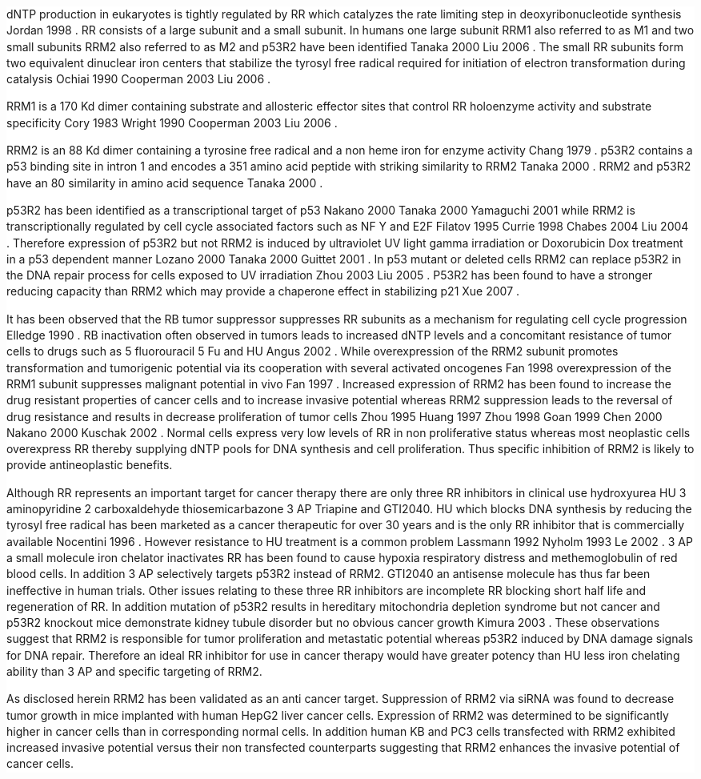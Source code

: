 dNTP production in eukaryotes is tightly regulated by RR which catalyzes the rate limiting step in deoxyribonucleotide synthesis Jordan 1998 . RR consists of a large subunit and a small subunit. In humans one large subunit RRM1 also referred to as M1 and two small subunits RRM2 also referred to as M2 and p53R2 have been identified Tanaka 2000 Liu 2006 . The small RR subunits form two equivalent dinuclear iron centers that stabilize the tyrosyl free radical required for initiation of electron transformation during catalysis Ochiai 1990 Cooperman 2003 Liu 2006 .

RRM1 is a 170 Kd dimer containing substrate and allosteric effector sites that control RR holoenzyme activity and substrate specificity Cory 1983 Wright 1990 Cooperman 2003 Liu 2006 .

RRM2 is an 88 Kd dimer containing a tyrosine free radical and a non heme iron for enzyme activity Chang 1979 . p53R2 contains a p53 binding site in intron 1 and encodes a 351 amino acid peptide with striking similarity to RRM2 Tanaka 2000 . RRM2 and p53R2 have an 80 similarity in amino acid sequence Tanaka 2000 .

p53R2 has been identified as a transcriptional target of p53 Nakano 2000 Tanaka 2000 Yamaguchi 2001 while RRM2 is transcriptionally regulated by cell cycle associated factors such as NF Y and E2F Filatov 1995 Currie 1998 Chabes 2004 Liu 2004 . Therefore expression of p53R2 but not RRM2 is induced by ultraviolet UV light gamma irradiation or Doxorubicin Dox treatment in a p53 dependent manner Lozano 2000 Tanaka 2000 Guittet 2001 . In p53 mutant or deleted cells RRM2 can replace p53R2 in the DNA repair process for cells exposed to UV irradiation Zhou 2003 Liu 2005 . P53R2 has been found to have a stronger reducing capacity than RRM2 which may provide a chaperone effect in stabilizing p21 Xue 2007 .

It has been observed that the RB tumor suppressor suppresses RR subunits as a mechanism for regulating cell cycle progression Elledge 1990 . RB inactivation often observed in tumors leads to increased dNTP levels and a concomitant resistance of tumor cells to drugs such as 5 fluorouracil 5 Fu and HU Angus 2002 . While overexpression of the RRM2 subunit promotes transformation and tumorigenic potential via its cooperation with several activated oncogenes Fan 1998 overexpression of the RRM1 subunit suppresses malignant potential in vivo Fan 1997 . Increased expression of RRM2 has been found to increase the drug resistant properties of cancer cells and to increase invasive potential whereas RRM2 suppression leads to the reversal of drug resistance and results in decrease proliferation of tumor cells Zhou 1995 Huang 1997 Zhou 1998 Goan 1999 Chen 2000 Nakano 2000 Kuschak 2002 . Normal cells express very low levels of RR in non proliferative status whereas most neoplastic cells overexpress RR thereby supplying dNTP pools for DNA synthesis and cell proliferation. Thus specific inhibition of RRM2 is likely to provide antineoplastic benefits.

Although RR represents an important target for cancer therapy there are only three RR inhibitors in clinical use hydroxyurea HU 3 aminopyridine 2 carboxaldehyde thiosemicarbazone 3 AP Triapine and GTI2040. HU which blocks DNA synthesis by reducing the tyrosyl free radical has been marketed as a cancer therapeutic for over 30 years and is the only RR inhibitor that is commercially available Nocentini 1996 . However resistance to HU treatment is a common problem Lassmann 1992 Nyholm 1993 Le 2002 . 3 AP a small molecule iron chelator inactivates RR has been found to cause hypoxia respiratory distress and methemoglobulin of red blood cells. In addition 3 AP selectively targets p53R2 instead of RRM2. GTI2040 an antisense molecule has thus far been ineffective in human trials. Other issues relating to these three RR inhibitors are incomplete RR blocking short half life and regeneration of RR. In addition mutation of p53R2 results in hereditary mitochondria depletion syndrome but not cancer and p53R2 knockout mice demonstrate kidney tubule disorder but no obvious cancer growth Kimura 2003 . These observations suggest that RRM2 is responsible for tumor proliferation and metastatic potential whereas p53R2 induced by DNA damage signals for DNA repair. Therefore an ideal RR inhibitor for use in cancer therapy would have greater potency than HU less iron chelating ability than 3 AP and specific targeting of RRM2.

As disclosed herein RRM2 has been validated as an anti cancer target. Suppression of RRM2 via siRNA was found to decrease tumor growth in mice implanted with human HepG2 liver cancer cells. Expression of RRM2 was determined to be significantly higher in cancer cells than in corresponding normal cells. In addition human KB and PC3 cells transfected with RRM2 exhibited increased invasive potential versus their non transfected counterparts suggesting that RRM2 enhances the invasive potential of cancer cells.
